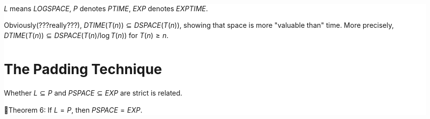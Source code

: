 $L$ means $LOGSPACE$, $P$ denotes $PTIME$, $EXP$ denotes $EXPTIME$.

Obviously(???really???), $DTIME(T(n))\subseteq DSPACE(T(n))$, showing that space is more "valuable than" time. More precisely, $DTIME(T(n))\subseteq DSPACE(T(n)/\log T(n))$ for $T(n)\ge n$.

# The Padding Technique

Whether $L\subseteq P$ and $PSPACE\subseteq EXP$ are strict is related.

:dart:Theorem 6: If $L=P$, then $PSPACE=EXP$.